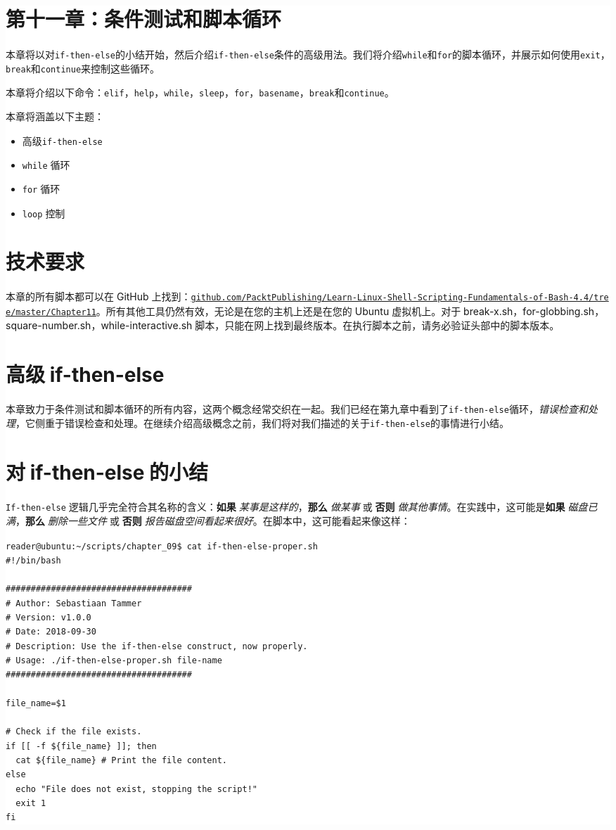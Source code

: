 # 第十一章：条件测试和脚本循环

本章将以对`if-then-else`的小结开始，然后介绍`if-then-else`条件的高级用法。我们将介绍`while`和`for`的脚本循环，并展示如何使用`exit`，`break`和`continue`来控制这些循环。

本章将介绍以下命令：`elif`，`help`，`while`，`sleep`，`for`，`basename`，`break`和`continue`。

本章将涵盖以下主题：

+   高级`if-then-else`

+   `while` 循环

+   `for` 循环

+   `loop` 控制

# 技术要求

本章的所有脚本都可以在 GitHub 上找到：[`github.com/PacktPublishing/Learn-Linux-Shell-Scripting-Fundamentals-of-Bash-4.4/tree/master/Chapter11`](https://github.com/PacktPublishing/Learn-Linux-Shell-Scripting-Fundamentals-of-Bash-4.4/tree/master/Chapter11)。所有其他工具仍然有效，无论是在您的主机上还是在您的 Ubuntu 虚拟机上。对于 break-x.sh，for-globbing.sh，square-number.sh，while-interactive.sh 脚本，只能在网上找到最终版本。在执行脚本之前，请务必验证头部中的脚本版本。

# 高级 if-then-else

本章致力于条件测试和脚本循环的所有内容，这两个概念经常交织在一起。我们已经在第九章中看到了`if-then-else`循环，*错误检查和处理*，它侧重于错误检查和处理。在继续介绍高级概念之前，我们将对我们描述的关于`if-then-else`的事情进行小结。

# 对 if-then-else 的小结

`If-then-else` 逻辑几乎完全符合其名称的含义：**如果** *某事是这样的*，**那么** *做某事* 或 **否则** *做其他事情*。在实践中，这可能是**如果** *磁盘已满*，**那么** *删除一些文件* 或 **否则** *报告磁盘空间看起来很好*。在脚本中，这可能看起来像这样：

```
reader@ubuntu:~/scripts/chapter_09$ cat if-then-else-proper.sh 
#!/bin/bash

#####################################
# Author: Sebastiaan Tammer
# Version: v1.0.0
# Date: 2018-09-30
# Description: Use the if-then-else construct, now properly.
# Usage: ./if-then-else-proper.sh file-name
#####################################

file_name=$1

# Check if the file exists.
if [[ -f ${file_name} ]]; then 
  cat ${file_name} # Print the file content.
else
  echo "File does not exist, stopping the script!"
  exit 1
fi
```
